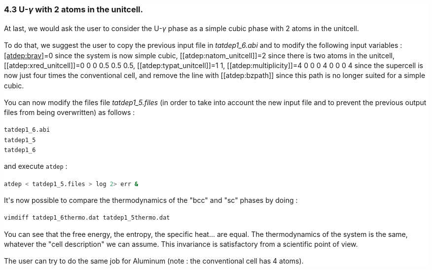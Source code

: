 ###	4.3 U-$\gamma$ with 2 atoms in the unitcell.

At last, we would ask the user to consider the U-$\gamma$ phase as a simple cubic phase with 2 atoms in the unitcell. 

To do that, we suggest the  user to copy the previous input file in *tatdep1_6.abi* and to modify the following input variables : [[atdep:brav]](2)=0 since the system is now simple cubic, [[atdep:natom_unitcell]]=2 since there is two atoms in the unitcell, [[atdep:xred_unitcell]]=0 0 0 0.5 0.5 0.5, [[atdep:typat_unitcell]]=1 1, [[atdep:multiplicity]]=4 0 0 0 4 0 0 0 4 since the supercell is now just four times the conventional cell, and remove the line with [[atdep:bzpath]] since this path is no longer suited for a simple cubic. 

You can now modify the files file *tatdep1_5.files* (in order to take into account the new input file and to prevent the previous output files from being overwritten) as follows :

```
tatdep1_6.abi
tatdep1_5
tatdep1_6
```

and execute `atdep` :

```sh
atdep < tatdep1_5.files > log 2> err &
```

It's now possible to compare the thermodynamics of the "bcc" and "sc" phases by doing :

```sh
vimdiff tatdep1_6thermo.dat tatdep1_5thermo.dat
```

You can see that the free energy, the entropy, the specific heat... are equal. The thermodynamics of the system is the same, whatever the "cell description" we can assume. This invariance is satisfactory from a scientific point of view.

The user can try to do the same job for Aluminum (note : the conventional cell has 4 atoms).
